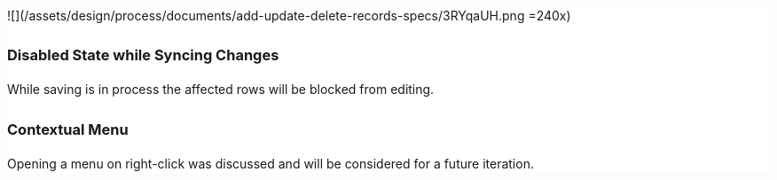 ![](/assets/design/process/documents/add-update-delete-records-specs/3RYqaUH.png =240x)

### Disabled State while Syncing Changes
While saving is in process the affected rows will be blocked from editing.

<iframe style="border: 2px solid rgba(0, 0, 0, 0.1);" width="800" height="450" src="https://www.figma.com/embed?embed_host=share&url=https%3A%2F%2Fwww.figma.com%2Fproto%2FUaf1ntcldzK2U41Jhw6vS2%2FMathesar-MVP%3Fpage-id%3D1064%253A0%26node-id%3D1345%253A2844%26viewport%3D-3518%252C558%252C0.6873981952667236%26scaling%3Dscale-down-width" allowfullscreen></iframe>

### Contextual Menu
Opening a menu on right-click was discussed and will be considered for a future iteration.
